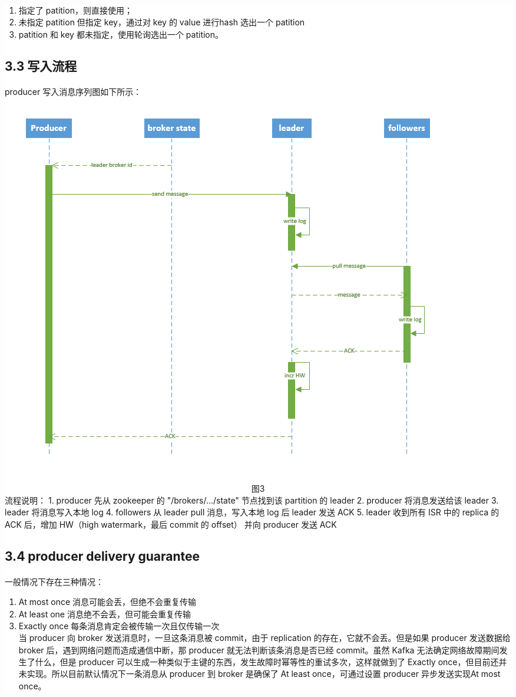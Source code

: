 1. 指定了 patition，则直接使用；   
2. 未指定 patition 但指定 key，通过对 key 的 value 进行hash 选出一个 patition  
3. patition 和 key 都未指定，使用轮询选出一个 patition。 

## 3.3 写入流程
producer 写入消息序列图如下所示：  
   ![](./img/p3.png)
<div align=center>图3</div>
流程说明：
1. producer 先从 zookeeper 的 "/brokers/.../state" 节点找到该 partition 的 leader    
2. producer 将消息发送给该 leader    
3. leader 将消息写入本地 log    
4. followers 从 leader pull 消息，写入本地 log 后 leader 发送 ACK    
5. leader 收到所有 ISR 中的 replica 的 ACK 后，增加 HW（high watermark，最后 commit 的 offset） 并向 producer 发送 ACK

## 3.4 producer delivery guarantee  
 一般情况下存在三种情况：    
1. At most once 消息可能会丢，但绝不会重复传输    
2. At least one 消息绝不会丢，但可能会重复传输    
3. Exactly once 每条消息肯定会被传输一次且仅传输一次      
 当 producer 向 broker 发送消息时，一旦这条消息被 commit，由于 replication 的存在，它就不会丢。但是如果 producer 发送数据给 broker 后，遇到网络问题而造成通信中断，那 producer 就无法判断该条消息是否已经 commit。虽然 Kafka 无法确定网络故障期间发生了什么，但是 producer 可以生成一种类似于主键的东西，发生故障时幂等性的重试多次，这样就做到了 Exactly once，但目前还并未实现。所以目前默认情况下一条消息从 producer 到 broker 是确保了 At least once，可通过设置 producer 异步发送实现At most once。
